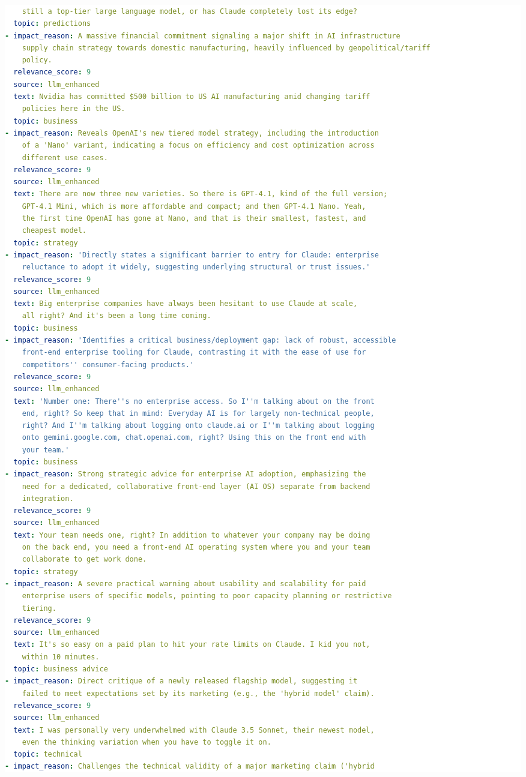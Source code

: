 ```yaml
    still a top-tier large language model, or has Claude completely lost its edge?
  topic: predictions
- impact_reason: A massive financial commitment signaling a major shift in AI infrastructure
    supply chain strategy towards domestic manufacturing, heavily influenced by geopolitical/tariff
    policy.
  relevance_score: 9
  source: llm_enhanced
  text: Nvidia has committed $500 billion to US AI manufacturing amid changing tariff
    policies here in the US.
  topic: business
- impact_reason: Reveals OpenAI's new tiered model strategy, including the introduction
    of a 'Nano' variant, indicating a focus on efficiency and cost optimization across
    different use cases.
  relevance_score: 9
  source: llm_enhanced
  text: There are now three new varieties. So there is GPT-4.1, kind of the full version;
    GPT-4.1 Mini, which is more affordable and compact; and then GPT-4.1 Nano. Yeah,
    the first time OpenAI has gone at Nano, and that is their smallest, fastest, and
    cheapest model.
  topic: strategy
- impact_reason: 'Directly states a significant barrier to entry for Claude: enterprise
    reluctance to adopt it widely, suggesting underlying structural or trust issues.'
  relevance_score: 9
  source: llm_enhanced
  text: Big enterprise companies have always been hesitant to use Claude at scale,
    all right? And it's been a long time coming.
  topic: business
- impact_reason: 'Identifies a critical business/deployment gap: lack of robust, accessible
    front-end enterprise tooling for Claude, contrasting it with the ease of use for
    competitors'' consumer-facing products.'
  relevance_score: 9
  source: llm_enhanced
  text: 'Number one: There''s no enterprise access. So I''m talking about on the front
    end, right? So keep that in mind: Everyday AI is for largely non-technical people,
    right? And I''m talking about logging onto claude.ai or I''m talking about logging
    onto gemini.google.com, chat.openai.com, right? Using this on the front end with
    your team.'
  topic: business
- impact_reason: Strong strategic advice for enterprise AI adoption, emphasizing the
    need for a dedicated, collaborative front-end layer (AI OS) separate from backend
    integration.
  relevance_score: 9
  source: llm_enhanced
  text: Your team needs one, right? In addition to whatever your company may be doing
    on the back end, you need a front-end AI operating system where you and your team
    collaborate to get work done.
  topic: strategy
- impact_reason: A severe practical warning about usability and scalability for paid
    enterprise users of specific models, pointing to poor capacity planning or restrictive
    tiering.
  relevance_score: 9
  source: llm_enhanced
  text: It's so easy on a paid plan to hit your rate limits on Claude. I kid you not,
    within 10 minutes.
  topic: business advice
- impact_reason: Direct critique of a newly released flagship model, suggesting it
    failed to meet expectations set by its marketing (e.g., the 'hybrid model' claim).
  relevance_score: 9
  source: llm_enhanced
  text: I was personally very underwhelmed with Claude 3.5 Sonnet, their newest model,
    even the thinking variation when you have to toggle it on.
  topic: technical
- impact_reason: Challenges the technical validity of a major marketing claim ('hybrid
```